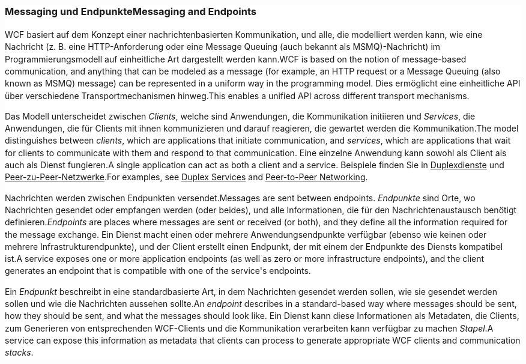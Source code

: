 ### <a name="messaging-and-endpoints"></a><span data-ttu-id="0ea8f-110">Messaging und Endpunkte</span><span class="sxs-lookup"><span data-stu-id="0ea8f-110">Messaging and Endpoints</span></span>  
 <span data-ttu-id="0ea8f-111">WCF basiert auf dem Konzept einer nachrichtenbasierten Kommunikation, und alle, die modelliert werden kann, wie eine Nachricht (z. B. eine HTTP-Anforderung oder eine Message Queuing (auch bekannt als MSMQ)-Nachricht) im Programmierungsmodell auf einheitliche Art dargestellt werden kann.</span><span class="sxs-lookup"><span data-stu-id="0ea8f-111">WCF is based on the notion of message-based communication, and anything that can be modeled as a message (for example, an HTTP request or a Message Queuing (also known as MSMQ) message) can be represented in a uniform way in the programming model.</span></span> <span data-ttu-id="0ea8f-112">Dies ermöglicht eine einheitliche API über verschiedene Transportmechanismen hinweg.</span><span class="sxs-lookup"><span data-stu-id="0ea8f-112">This enables a unified API across different transport mechanisms.</span></span>  
  
 <span data-ttu-id="0ea8f-113">Das Modell unterscheidet zwischen *Clients*, welche sind Anwendungen, die Kommunikation initiieren und *Services*, die Anwendungen, die für Clients mit ihnen kommunizieren und darauf reagieren, die gewartet werden die Kommunikation.</span><span class="sxs-lookup"><span data-stu-id="0ea8f-113">The model distinguishes between *clients*, which are applications that initiate communication, and *services*, which are applications that wait for clients to communicate with them and respond to that communication.</span></span> <span data-ttu-id="0ea8f-114">Eine einzelne Anwendung kann sowohl als Client als auch als Dienst fungieren.</span><span class="sxs-lookup"><span data-stu-id="0ea8f-114">A single application can act as both a client and a service.</span></span> <span data-ttu-id="0ea8f-115">Beispiele finden Sie in [Duplexdienste](../../../docs/framework/wcf/feature-details/duplex-services.md) und [Peer-zu-Peer-Netzwerke](../../../docs/framework/wcf/feature-details/peer-to-peer-networking.md).</span><span class="sxs-lookup"><span data-stu-id="0ea8f-115">For examples, see [Duplex Services](../../../docs/framework/wcf/feature-details/duplex-services.md) and [Peer-to-Peer Networking](../../../docs/framework/wcf/feature-details/peer-to-peer-networking.md).</span></span>  
  
 <span data-ttu-id="0ea8f-116">Nachrichten werden zwischen Endpunkten versendet.</span><span class="sxs-lookup"><span data-stu-id="0ea8f-116">Messages are sent between endpoints.</span></span> <span data-ttu-id="0ea8f-117">*Endpunkte* sind Orte, wo Nachrichten gesendet oder empfangen werden (oder beides), und alle Informationen, die für den Nachrichtenaustausch benötigt definieren.</span><span class="sxs-lookup"><span data-stu-id="0ea8f-117">*Endpoints* are places where messages are sent or received (or both), and they define all the information required for the message exchange.</span></span> <span data-ttu-id="0ea8f-118">Ein Dienst macht einen oder mehrere Anwendungsendpunkte verfügbar (ebenso wie keinen oder mehrere Infrastrukturendpunkte), und der Client erstellt einen Endpunkt, der mit einem der Endpunkte des Diensts kompatibel ist.</span><span class="sxs-lookup"><span data-stu-id="0ea8f-118">A service exposes one or more application endpoints (as well as zero or more infrastructure endpoints), and the client generates an endpoint that is compatible with one of the service's endpoints.</span></span>  
  
 <span data-ttu-id="0ea8f-119">Ein *Endpunkt* beschreibt in eine standardbasierte Art, in dem Nachrichten gesendet werden sollen, wie sie gesendet werden sollen und wie die Nachrichten aussehen sollte.</span><span class="sxs-lookup"><span data-stu-id="0ea8f-119">An *endpoint* describes in a standard-based way where messages should be sent, how they should be sent, and what the messages should look like.</span></span> <span data-ttu-id="0ea8f-120">Ein Dienst kann diese Informationen als Metadaten, die Clients, zum Generieren von entsprechenden WCF-Clients und die Kommunikation verarbeiten kann verfügbar zu machen *Stapel*.</span><span class="sxs-lookup"><span data-stu-id="0ea8f-120">A service can expose this information as metadata that clients can process to generate appropriate WCF clients and communication *stacks*.</span></span>  
  